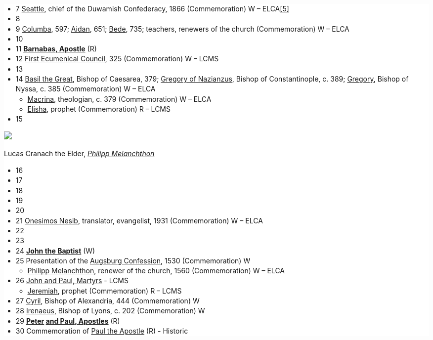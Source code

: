 -   7  [Seattle](https://en.wikipedia.org/wiki/Chief_Seattle "Chief Seattle"), chief of the Duwamish Confederacy, 1866 (Commemoration) W – ELCA[[5]](https://en.wikipedia.org/wiki/Calendar_of_saints_(Lutheran)#cite_note-ELCA_2006-7)
-   8
-   9  [Columba](https://en.wikipedia.org/wiki/Columba "Columba"), 597;  [Aidan](https://en.wikipedia.org/wiki/Aidan_of_Lindisfarne "Aidan of Lindisfarne"), 651;  [Bede](https://en.wikipedia.org/wiki/Bede "Bede"), 735; teachers, renewers of the church (Commemoration) W – ELCA
-   10
-   11  **[Barnabas, Apostle](https://en.wikipedia.org/wiki/Barnabas "Barnabas")**  (R)
-   12  [First Ecumenical Council](https://en.wikipedia.org/wiki/First_Council_of_Nicaea "First Council of Nicaea"), 325 (Commemoration) W – LCMS
-   13
-   14  [Basil the Great](https://en.wikipedia.org/wiki/Basil_of_Caesarea "Basil of Caesarea"), Bishop of Caesarea, 379;  [Gregory of Nazianzus](https://en.wikipedia.org/wiki/Gregory_of_Nazianzus "Gregory of Nazianzus"), Bishop of Constantinople, c. 389;  [Gregory](https://en.wikipedia.org/wiki/Gregory_of_Nyssa "Gregory of Nyssa"), Bishop of Nyssa, c. 385 (Commemoration) W – ELCA
    -   [Macrina](https://en.wikipedia.org/wiki/Saint_Macrina_the_Younger "Saint Macrina the Younger"), theologian, c. 379 (Commemoration) W – ELCA
    -   [Elisha](https://en.wikipedia.org/wiki/Elisha "Elisha"), prophet (Commemoration) R – LCMS
-   15

[![](https://upload.wikimedia.org/wikipedia/commons/thumb/4/47/PhilippMelanchthon.jpg/250px-PhilippMelanchthon.jpg)](https://en.wikipedia.org/wiki/File:PhilippMelanchthon.jpg)

Lucas Cranach the Elder,  _[Philipp Melanchthon](https://en.wikipedia.org/wiki/Philipp_Melanchthon "Philipp Melanchthon")_

-   16
-   17
-   18
-   19
-   20
-   21  [Onesimos Nesib](https://en.wikipedia.org/wiki/Onesimos_Nesib "Onesimos Nesib"), translator, evangelist, 1931 (Commemoration) W – ELCA
-   22
-   23
-   24  **[John the Baptist](https://en.wikipedia.org/wiki/Nativity_of_Saint_John_the_Baptist "Nativity of Saint John the Baptist")**  (W)
-   25 Presentation of the  [Augsburg Confession](https://en.wikipedia.org/wiki/Augsburg_Confession "Augsburg Confession"), 1530 (Commemoration) W
    -   [Philipp Melanchthon](https://en.wikipedia.org/wiki/Philipp_Melanchthon "Philipp Melanchthon"), renewer of the church, 1560 (Commemoration) W – ELCA
-   26  [John and Paul, Martyrs](https://en.wikipedia.org/wiki/John_and_Paul "John and Paul")  - LCMS
    -   [Jeremiah](https://en.wikipedia.org/wiki/Jeremiah "Jeremiah"), prophet (Commemoration) R – LCMS
-   27  [Cyril](https://en.wikipedia.org/wiki/Cyril_of_Alexandria "Cyril of Alexandria"), Bishop of Alexandria, 444 (Commemoration) W
-   28  [Irenaeus](https://en.wikipedia.org/wiki/Irenaeus "Irenaeus"), Bishop of Lyons, c. 202 (Commemoration) W
-   29  **[Peter](https://en.wikipedia.org/wiki/Saint_Peter "Saint Peter")  [and Paul, Apostles](https://en.wikipedia.org/wiki/Paul_the_Apostle "Paul the Apostle")**  (R)
-   30 Commemoration of  [Paul the Apostle](https://en.wikipedia.org/wiki/Paul_the_Apostle "Paul the Apostle")  (R) - Historic
